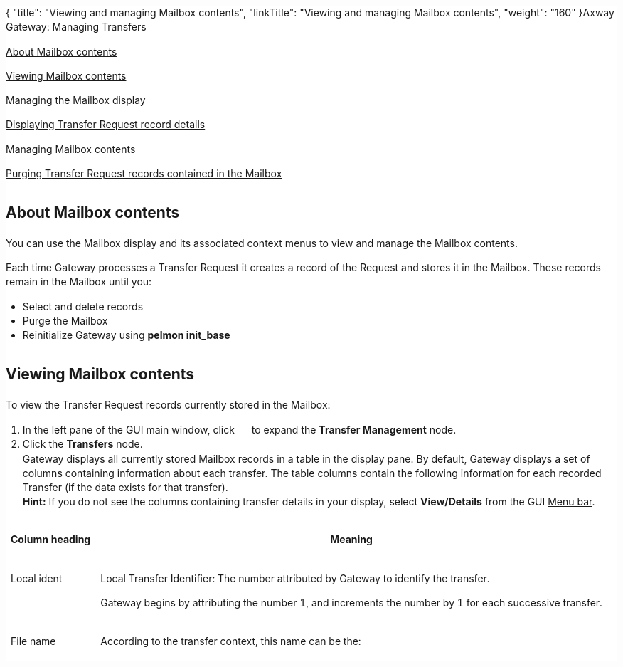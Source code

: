 {
    "title": "Viewing and managing Mailbox contents",
    "linkTitle": "Viewing and managing Mailbox contents",
    "weight": "160"
}<span class="mc-variable axway_variables.Component_Long_Name variable">Axway Gateway</span>: Managing Transfers

[About Mailbox contents](#About)

[Viewing Mailbox contents](#Viewing_Mailbox_contents)

[Managing the Mailbox display](#Managing_Mailbox_display)

[Displaying Transfer Request record details](#Displaying_addl_transfer_info)

[Managing Mailbox contents](#Managing_Mailbox_contents)

[Purging Transfer Request records contained in the Mailbox](#Purging_mailbox)

<span id="About"></span>

## About Mailbox contents

You can use the Mailbox display and its associated context menus to view and manage the Mailbox contents.

Each time Gateway processes a Transfer Request it creates a record of the Request and stores it in the Mailbox. These records remain in the Mailbox until you:

-   Select and delete records
-   Purge the Mailbox
-   Reinitialize Gateway using <span class="code" style="font-weight: bold;">[pelmon init\_base](../viewing_and_managing_mailbox_contents_cli/managing_mailbox_cli#pelmon_init_base)</span>

<span id="Viewing_Mailbox_contents"></span>

## Viewing Mailbox contents

To view the Transfer Request records currently stored in the Mailbox:

1.  In the left pane of the GUI main window, click <img src="/Images/Gateway/expand_marker.gif" width="16" height="16" /> to expand the <span style="font-weight: bold;">Transfer Management</span> node.
2.  Click the <span style="font-weight: bold;">Transfers</span> node.  
    Gateway displays all currently stored Mailbox records in a table in the display pane. By default, Gateway displays a set of columns containing information about each transfer. The table columns contain the following information for each recorded Transfer (if the data exists for that transfer).  
    <span style="font-weight: bold;">Hint:</span> If you do not see the columns containing transfer details in your display, select <span style="font-weight: bold;">View/Details</span> from the GUI [Menu bar](../../../user_interfaces_about/gui_using#View_menu).

<table>
         
         
         
   
   <thead>
      <tr>
<th class="HeadE-Column1-Header1"><p>Column heading</p>         </th>
<th class="HeadD-Column1-Header1"><p>Meaning</p>         </th>
      </tr>
   </thead>
   <tbody>
      <tr>
         <td><p>Local ident</p>         </td>
         <td><p>Local Transfer Identifier: The number attributed by Gateway to identify the transfer.</p>
<p>Gateway begins by attributing the number 1, and increments the number by 1 for each successive transfer.</p>         </td>
      </tr>
      <tr>
         <td><p>File name</p>         </td>
         <td><p>According to the transfer context, this name can be the:</p>